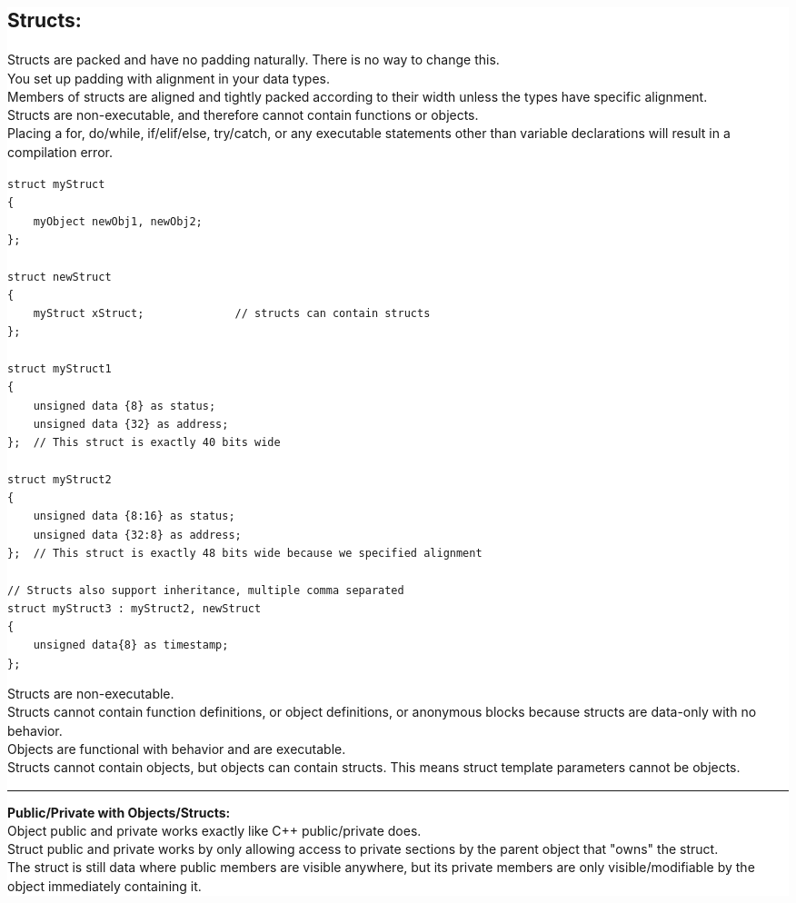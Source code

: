 
## **Structs:**
Structs are packed and have no padding naturally. There is no way to change this.  
You set up padding with alignment in your data types.  
Members of structs are aligned and tightly packed according to their width unless the types have specific alignment.  
Structs are non-executable, and therefore cannot contain functions or objects.  
Placing a for, do/while, if/elif/else, try/catch, or any executable statements other than variable declarations will result in a compilation error.  

```
struct myStruct
{
	myObject newObj1, newObj2;
};

struct newStruct
{
	myStruct xStruct;              // structs can contain structs
};

struct myStruct1
{
    unsigned data {8} as status;
    unsigned data {32} as address;
};  // This struct is exactly 40 bits wide

struct myStruct2
{
    unsigned data {8:16} as status;
    unsigned data {32:8} as address;
};  // This struct is exactly 48 bits wide because we specified alignment

// Structs also support inheritance, multiple comma separated
struct myStruct3 : myStruct2, newStruct
{
	unsigned data{8} as timestamp;
};
```

Structs are non-executable.  
Structs cannot contain function definitions, or object definitions, or anonymous blocks because structs are data-only with no behavior.  
Objects are functional with behavior and are executable.  
Structs cannot contain objects, but objects can contain structs. This means struct template parameters cannot be objects.  

---

**Public/Private with Objects/Structs:**  
Object public and private works exactly like C++ public/private does.  
Struct public and private works by only allowing access to private sections by the parent object that "owns" the struct.  
The struct is still data where public members are visible anywhere, but its private members are only visible/modifiable by the object immediately containing it.  
